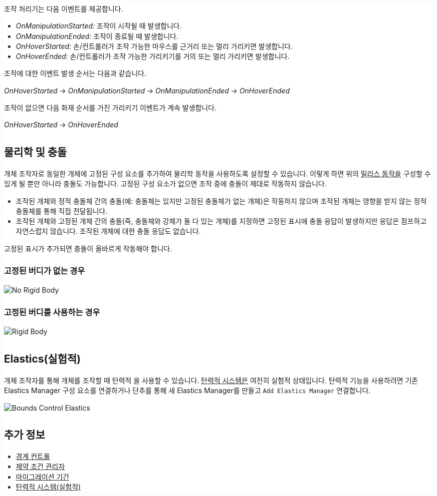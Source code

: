 조작 처리기는 다음 이벤트를 제공합니다.

- *OnManipulationStarted:* 조작이 시작될 때 발생합니다.
- *OnManipulationEnded:* 조작이 종료될 때 발생합니다.
- *OnHoverStarted:* 손/컨트롤러가 조작 가능한 마우스를 근거리 또는 멀리 가리키면 발생합니다.
- *OnHoverEnded:* 손/컨트롤러가 조작 가능한 가리키기를 거의 또는 멀리 가리키면 발생합니다.

조작에 대한 이벤트 발생 순서는 다음과 같습니다.

*OnHoverStarted*  ->  *OnManipulationStarted*  ->  *OnManipulationEnded*  ->  *OnHoverEnded*

조작이 없으면 다음 화재 순서를 가진 가리키기 이벤트가 계속 발생합니다.

*OnHoverStarted*  ->  *OnHoverEnded*

## <a name="physics-and-collisions"></a>물리학 및 충돌

개체 조작자로 동일한 개체에 고정된 구성 요소를 추가하여 물리학 동작을 사용하도록 설정할 수 있습니다. 이렇게 하면 위의 [릴리스 동작을](#release-behavior) 구성할 수 있게 될 뿐만 아니라 충돌도 가능합니다. 고정된 구성 요소가 없으면 조작 중에 충돌이 제대로 작동하지 않습니다.

- 조작된 개체와 정적 충돌체 간의 충돌(예: 충돌체는 있지만 고정된 충돌체가 없는 개체)은 작동하지 않으며 조작된 개체는 영향을 받지 않는 정적 충돌체를 통해 직접 전달됩니다.
- 조작된 개체와 고정된 개체 간의 충돌(즉, 충돌체와 강체가 둘 다 있는 개체)를 지정하면 고정된 표시에 충돌 응답이 발생하지만 응답은 점프하고 자연스럽지 않습니다. 조작된 개체에 대한 충돌 응답도 없습니다.

고정된 표시가 추가되면 충돌이 올바르게 작동해야 합니다.

### <a name="without-rigidbody"></a>고정된 버디가 없는 경우

<img src="../images/object-manipulator/MRTK_PhysicsManipulation_NoRigidbody.gif" width="500" alt="No Rigid Body">

### <a name="with-rigidbody"></a>고정된 버디를 사용하는 경우

<img src="../images/object-manipulator/MRTK_PhysicsManipulation_Rigidbody.gif" width="500" alt="Rigid Body">

## <a name="elastics-experimental"></a>Elastics(실험적)

개체 조작자를 통해 개체를 조작할 때 탄력적 을 사용할 수 있습니다. [탄력적 시스템은](../experimental/elastic-system.md) 여전히 실험적 상태입니다. 탄력적 기능을 사용하려면 기존 Elastics Manager 구성 요소를 연결하거나 단추를 통해 새 Elastics Manager를 만들고 `Add Elastics Manager` 연결합니다.

<img src="../images/bounds-control/MRTK_BoundsControl_Elastics.png" width="450" alt="Bounds Control Elastics">

## <a name="see-also"></a>추가 정보

- [경계 컨트롤](bounds-control.md)
- [제약 조건 관리자](constraint-manager.md)
- [마이그레이션 기간](../tools/migration-window.md)
- [탄력적 시스템(실험적)](../experimental/elastic-system.md)
